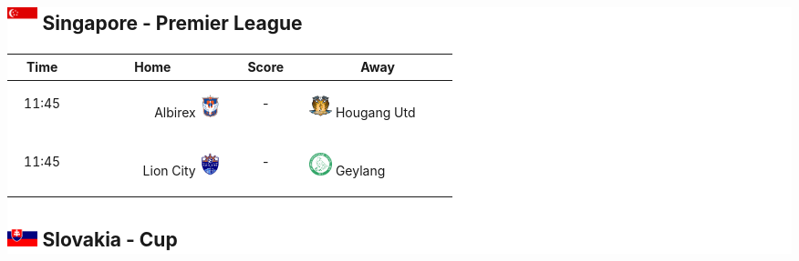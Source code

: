 
## <img src="/static/logos/Singapore-Premier League.png" height="25px"> Singapore - Premier League

<div align="center">

&emsp;Time&emsp; | &emsp;&emsp;&emsp;&emsp;Home&emsp;&emsp;&emsp;&emsp; | &emsp;Score&emsp; | &emsp;&emsp;&emsp;&emsp;Away&emsp;&emsp;&emsp;&emsp; |
| ------------ | ------------ | ------------ | ------------ |
| <p align="center">11:45</p> | <p align="right">Albirex <img src="/static/logos/Albirex Niigata FC (Singapore).png" height="25px"></p> | <p align="center">-</p> | <p align="left"><img src="/static/logos/Hougang United FC.png" height="25px"> Hougang Utd</p> |
| <p align="center">11:45</p> | <p align="right">Lion City <img src="/static/logos/Lion City Sailors FC.png" height="25px"></p> | <p align="center">-</p> | <p align="left"><img src="/static/logos/Geylang International FC.png" height="25px"> Geylang</p> |
</div>


## <img src="/static/logos/Slovakia-Cup.png" height="25px"> Slovakia - Cup
